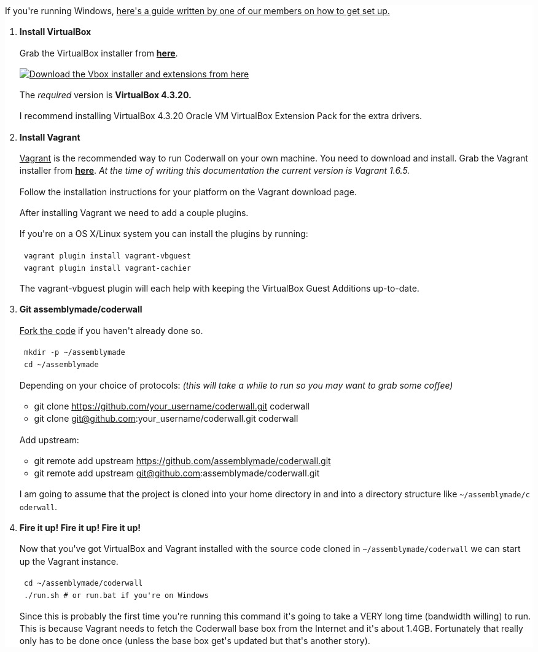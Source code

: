 If you're running Windows, [here's a guide written by one of our members on how to get set up.](https://github.com/assemblymade/coderwall/blob/master/docs/getting_started_on_windows.md)

1. **Install VirtualBox**

    Grab the VirtualBox installer from **[here](https://www.virtualbox.org/wiki/Downloads)**.

    [![Download the Vbox installer and extensions from here](https://cloud.githubusercontent.com/assets/987305/5224101/af7ed37c-7689-11e4-949b-5116138f49f7.png)](https://www.virtualbox.org/wiki/Downloads)

    The _required_ version is **VirtualBox 4.3.20.**

    I recommend installing VirtualBox 4.3.20 Oracle VM VirtualBox Extension Pack for the extra drivers.

2. **Install Vagrant**

    [Vagrant](http://vagrantup.com) is the recommended way to run Coderwall on your own machine. You need to download and install.
    Grab the Vagrant installer from **[here](http://www.vagrantup.com/downloads.html)**.
    _At the time of writing this documentation the current version is Vagrant 1.6.5._

     Follow the installation instructions for your platform on the Vagrant download page.

    After installing Vagrant we need to add a couple plugins.

    If you're on a OS X/Linux system you can install the plugins by running:

        vagrant plugin install vagrant-vbguest
        vagrant plugin install vagrant-cachier

    The vagrant-vbguest plugin will each help with keeping the VirtualBox Guest Additions up-to-date.

3. **Git assemblymade/coderwall**

    [Fork the code](https://github.com/assemblymade/coderwall) if you haven't already done so.

        mkdir -p ~/assemblymade
        cd ~/assemblymade

    Depending on your choice of protocols: _(this will take a while to run so you may want to grab some coffee)_
    * git clone https://github.com/your_username/coderwall.git coderwall
    * git clone git@github.com:your_username/coderwall.git coderwall

    Add upstream:
    * git remote add upstream https://github.com/assemblymade/coderwall.git
    * git remote add upstream git@github.com:assemblymade/coderwall.git

    I am going to assume that the project is cloned into your home directory in and into a directory structure like `~/assemblymade/coderwall`.

4. **Fire it up! Fire it up! Fire it up!**

    Now that you've got VirtualBox and Vagrant installed with the source code cloned in `~/assemblymade/coderwall` we can start up the Vagrant instance.

        cd ~/assemblymade/coderwall
        ./run.sh # or run.bat if you're on Windows

    Since this is probably the first time you're running this command it's going to take a VERY long time (bandwidth willing) to run. This is because Vagrant needs to fetch the Coderwall base box from the Internet and it's about 1.4GB.  Fortunately that really only has to be done once (unless the base box get's updated but that's another story).
